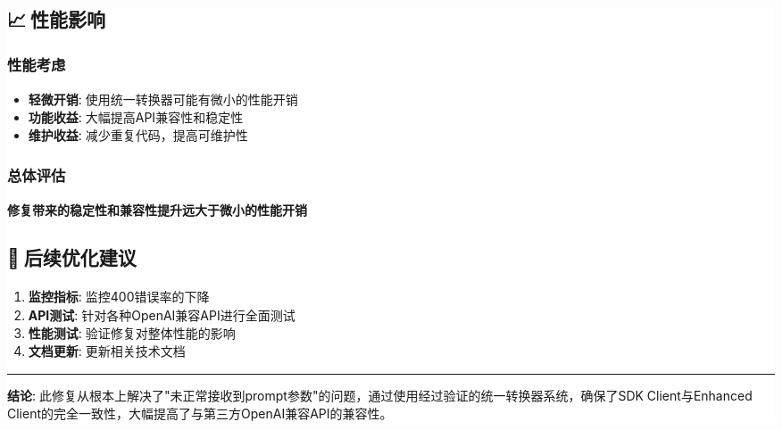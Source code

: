 ## 📈 性能影响

### 性能考虑
- **轻微开销**: 使用统一转换器可能有微小的性能开销
- **功能收益**: 大幅提高API兼容性和稳定性
- **维护收益**: 减少重复代码，提高可维护性

### 总体评估
**修复带来的稳定性和兼容性提升远大于微小的性能开销**

## 🔄 后续优化建议

1. **监控指标**: 监控400错误率的下降
2. **API测试**: 针对各种OpenAI兼容API进行全面测试
3. **性能测试**: 验证修复对整体性能的影响
4. **文档更新**: 更新相关技术文档

---

**结论**: 此修复从根本上解决了"未正常接收到prompt参数"的问题，通过使用经过验证的统一转换器系统，确保了SDK Client与Enhanced Client的完全一致性，大幅提高了与第三方OpenAI兼容API的兼容性。